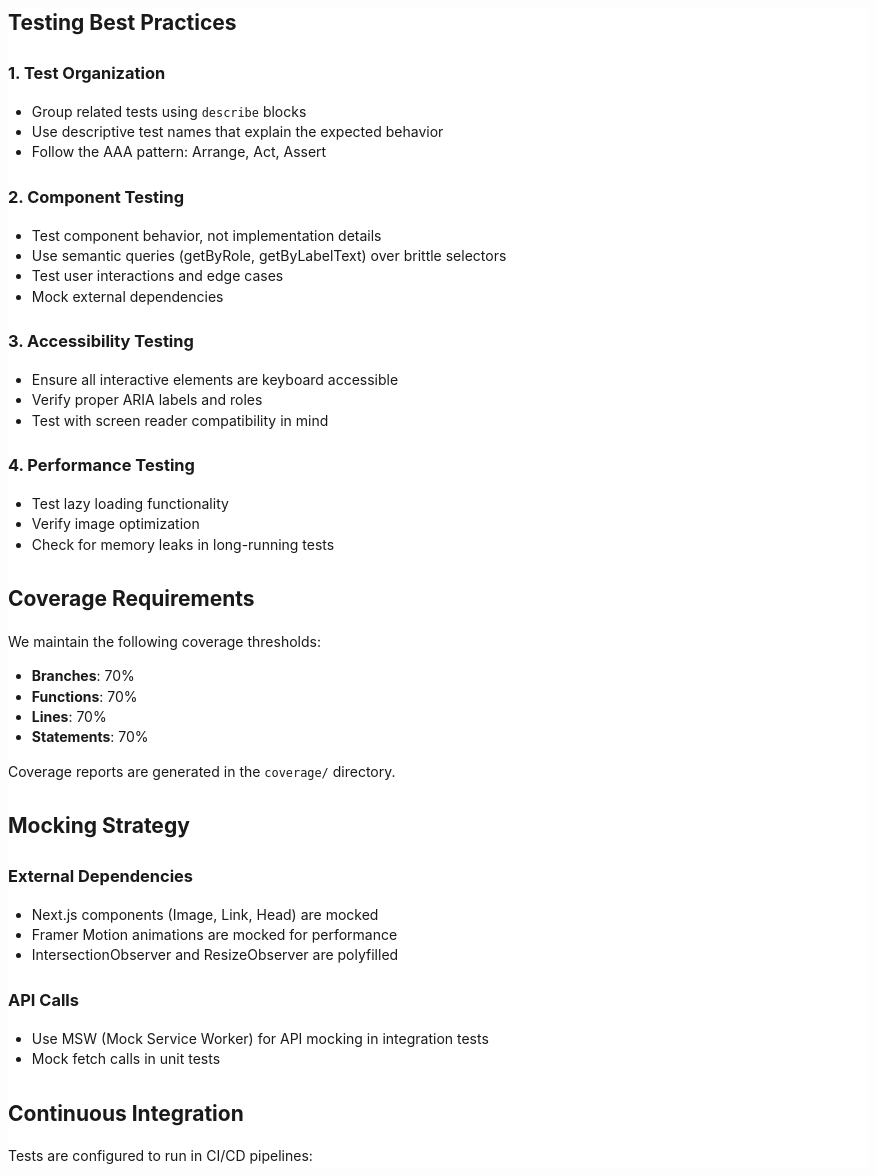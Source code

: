 ## Testing Best Practices

### 1. Test Organization
- Group related tests using `describe` blocks
- Use descriptive test names that explain the expected behavior
- Follow the AAA pattern: Arrange, Act, Assert

### 2. Component Testing
- Test component behavior, not implementation details
- Use semantic queries (getByRole, getByLabelText) over brittle selectors
- Test user interactions and edge cases
- Mock external dependencies

### 3. Accessibility Testing
- Ensure all interactive elements are keyboard accessible
- Verify proper ARIA labels and roles
- Test with screen reader compatibility in mind

### 4. Performance Testing
- Test lazy loading functionality
- Verify image optimization
- Check for memory leaks in long-running tests

## Coverage Requirements

We maintain the following coverage thresholds:
- **Branches**: 70%
- **Functions**: 70%
- **Lines**: 70%
- **Statements**: 70%

Coverage reports are generated in the `coverage/` directory.

## Mocking Strategy

### External Dependencies
- Next.js components (Image, Link, Head) are mocked
- Framer Motion animations are mocked for performance
- IntersectionObserver and ResizeObserver are polyfilled

### API Calls
- Use MSW (Mock Service Worker) for API mocking in integration tests
- Mock fetch calls in unit tests

## Continuous Integration

Tests are configured to run in CI/CD pipelines:
